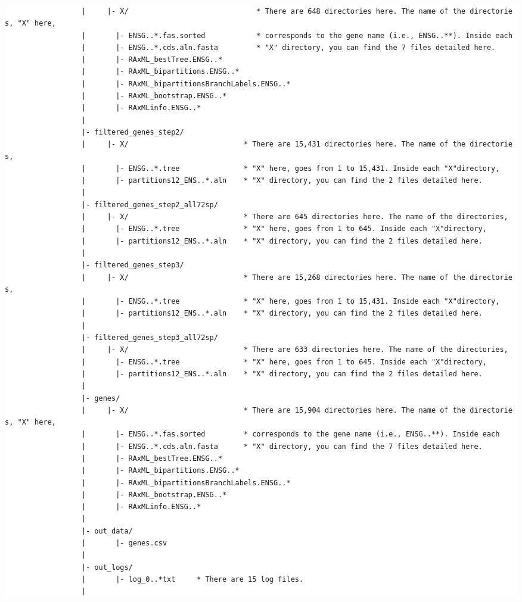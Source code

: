 ```
                  |     |- X/                              * There are 648 directories here. The name of the directories, "X" here, 
                  |       |- ENSG..*.fas.sorted            * corresponds to the gene name (i.e., ENSG..**). Inside each      
                  |       |- ENSG..*.cds.aln.fasta         * "X" directory, you can find the 7 files detailed here.  
                  |       |- RAxML_bestTree.ENSG..*     
                  |       |- RAxML_bipartitions.ENSG..*      
                  |       |- RAxML_bipartitionsBranchLabels.ENSG..*    
                  |       |- RAxML_bootstrap.ENSG..*   
                  |       |- RAxMLinfo.ENSG..*   
                  |         	             
                  |- filtered_genes_step2/   
                  |     |- X/                           * There are 15,431 directories here. The name of the directories,    
                  |       |- ENSG..*.tree               * "X" here, goes from 1 to 15,431. Inside each "X"directory,     
                  |       |- partitions12_ENS..*.aln    * "X" directory, you can find the 2 files detailed here.    
                  |         					  
                  |- filtered_genes_step2_all72sp/    
                  |     |- X/                           * There are 645 directories here. The name of the directories,    
                  |       |- ENSG..*.tree               * "X" here, goes from 1 to 645. Inside each "X"directory,     
                  |       |- partitions12_ENS..*.aln    * "X" directory, you can find the 2 files detailed here.    
                  |         	              
                  |- filtered_genes_step3/   
                  |     |- X/                           * There are 15,268 directories here. The name of the directories,    
                  |       |- ENSG..*.tree               * "X" here, goes from 1 to 15,431. Inside each "X"directory,     
                  |       |- partitions12_ENS..*.aln    * "X" directory, you can find the 2 files detailed here.    
                  |         					  
                  |- filtered_genes_step3_all72sp/    
                  |     |- X/                           * There are 633 directories here. The name of the directories,    
                  |       |- ENSG..*.tree               * "X" here, goes from 1 to 645. Inside each "X"directory,     
                  |       |- partitions12_ENS..*.aln    * "X" directory, you can find the 2 files detailed here.  
                  |         	              
                  |- genes/  
                  |     |- X/                           * There are 15,904 directories here. The name of the directories, "X" here,
                  |       |- ENSG..*.fas.sorted         * corresponds to the gene name (i.e., ENSG..**). Inside each      
                  |       |- ENSG..*.cds.aln.fasta      * "X" directory, you can find the 7 files detailed here.  
                  |       |- RAxML_bestTree.ENSG..*     
                  |       |- RAxML_bipartitions.ENSG..*      
                  |       |- RAxML_bipartitionsBranchLabels.ENSG..*    
                  |       |- RAxML_bootstrap.ENSG..*   
                  |       |- RAxMLinfo.ENSG..*  
                  |         	              
                  |- out_data/
                  |       |- genes.csv				  
                  |         	              
                  |- out_logs/ 
                  |       |- log_0..*txt     * There are 15 log files.	
                  |         	              
```